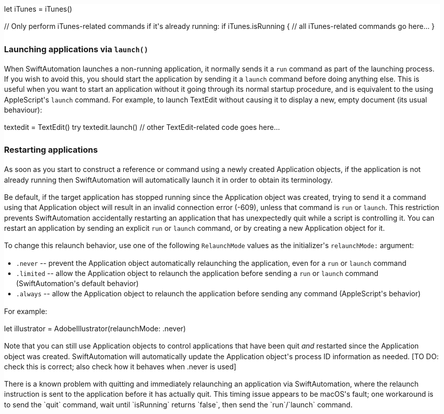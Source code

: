   let iTunes = iTunes()
  
  // Only perform iTunes-related commands if it's already running:
  if iTunes.isRunning {
    // all iTunes-related commands go here...
  }


### Launching applications via `launch()`

When SwiftAutomation launches a non-running application, it normally sends it a `run` command as part of the launching process. If you wish to avoid this, you should start the application by sending it a `launch` command before doing anything else. This is useful when you want to start an application without it going through its normal startup procedure, and is equivalent to the using AppleScript's `launch` command. For example, to launch TextEdit without causing it to display a new, empty document (its usual behaviour):

  textedit = TextEdit()
  try textedit.launch()
  // other TextEdit-related code goes here...


### Restarting applications

As soon as you start to construct a reference or command using a newly created Application objects, if the application is not already running then SwiftAutomation will automatically launch it in order to obtain its terminology.

Be default, if the target application has stopped running since the Application object was created, trying to send it a command using that Application object will result in an invalid connection error (-609), unless that command is `run` or `launch`. This restriction prevents SwiftAutomation accidentally restarting an application that has unexpectedly quit while a script is controlling it. You can restart an application by sending an explicit `run` or `launch` command, or by creating a new Application object for it. 

To change this relaunch behavior, use one of the following `RelaunchMode` values as the initializer's `relaunchMode:` argument:

* `.never` -- prevent the Application object automatically relaunching the application, even for a `run` or `launch` command
* `.limited` -- allow the Application object to relaunch the application before sending a `run` or `launch` command (SwiftAutomation's default behavior)
* `.always` -- allow the Application object to relaunch the application before sending any command (AppleScript's behavior)

For example:

  let illustrator = AdobeIllustrator(relaunchMode: .never) 

Note that you can still use Application objects to control applications that have been quit _and_ restarted since the Application object was created. SwiftAutomation will automatically update the Application object's process ID information as needed. [TO DO: check this is correct; also check how it behaves when .never is used]


<p class="hilitebox">There is a known problem with quitting and immediately relaunching an application via SwiftAutomation, where the relaunch instruction is sent to the application before it has actually quit. This timing issue appears to be macOS's fault; one workaround is to send the `quit` command, wait until `isRunning` returns `false`, then send the `run`/`launch` command.</p>


